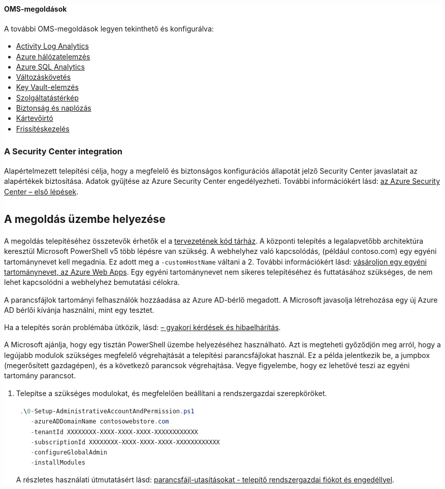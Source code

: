 #### <a name="oms-solutions"></a>OMS-megoldások

A további OMS-megoldások legyen tekinthető és konfigurálva: 
- [Activity Log Analytics](/azure/monitoring-and-diagnostics/monitoring-overview-activity-logs)
- [Azure hálózatelemzés](/azure/log-analytics/log-analytics-azure-networking-analytics?toc=%2fazure%2foperations-management-suite%2ftoc.json)
- [Azure SQL Analytics](/azure/log-analytics/log-analytics-azure-sql)
- [Változáskövetés](/azure/log-analytics/log-analytics-change-tracking?toc=%2fazure%2foperations-management-suite%2ftoc.json)
- [Key Vault-elemzés](/azure/log-analytics/log-analytics-azure-key-vault?toc=%2fazure%2foperations-management-suite%2ftoc.json)
- [Szolgáltatástérkép](/azure/operations-management-suite/operations-management-suite-service-map)
- [Biztonság és naplózás](https://www.microsoft.com/cloud-platform/security-and-compliance)
- [Kártevőirtó](/azure/log-analytics/log-analytics-malware?toc=%2fazure%2foperations-management-suite%2ftoc.json)
- [Frissítéskezelés](/azure/operations-management-suite/oms-solution-update-management)

### <a name="security-center-integration"></a>A Security Center integration

Alapértelmezett telepítési célja, hogy a megfelelő és biztonságos konfigurációs állapotát jelző Security Center javaslatait az alapértékek biztosítása. Adatok gyűjtése az Azure Security Center engedélyezheti. További információkért lásd: [az Azure Security Center – első lépések](/azure/security-center/security-center-get-started).

## <a name="deploy-the-solution"></a>A megoldás üzembe helyezése

A megoldás telepítéséhez összetevők érhetők el a [tervezetének kód tárház][code-repo]. A központi telepítés a legalapvetőbb architektúra keresztül Microsoft PowerShell v5 több lépésre van szükség. A webhelyhez való kapcsolódás, (például contoso.com) egy egyéni tartománynevet kell megadnia. Ez adott meg a `-customHostName` váltani a 2. További információkért lásd: [vásároljon egy egyéni tartománynevet, az Azure Web Apps](/azure/app-service-web/custom-dns-web-site-buydomains-web-app). Egy egyéni tartománynevet nem sikeres telepítéséhez és futtatásához szükséges, de nem lehet kapcsolódni a webhelyhez bemutatási célokra.

A parancsfájlok tartományi felhasználók hozzáadása az Azure AD-bérlő megadott. A Microsoft javasolja létrehozása egy új Azure AD bérlői kívánja használni, mint egy tesztet.

Ha a telepítés során problémába ütközik, lásd: [– gyakori kérdések és hibaelhárítás](https://github.com/Azure/pci-paas-webapp-ase-sqldb-appgateway-keyvault-oms/blob/master/pci-faq.md).

A Microsoft ajánlja, hogy egy tisztán PowerShell üzembe helyezéséhez használható. Azt is megteheti győződjön meg arról, hogy a legújabb modulok szükséges megfelelő végrehajtását a telepítési parancsfájlokat használ. Ez a példa jelentkezik be, a jumpbox (megerősített gazdagépen), és a következő parancsok végrehajtása. Vegye figyelembe, hogy ez lehetővé teszi az egyéni tartomány parancsot.


1. Telepítse a szükséges modulokat, és megfelelően beállítani a rendszergazdai szerepköröket.
 
    ```powershell
     .\0-Setup-AdministrativeAccountAndPermission.ps1 
        -azureADDomainName contosowebstore.com
        -tenantId XXXXXXXX-XXXX-XXXX-XXXX-XXXXXXXXXXXX
        -subscriptionId XXXXXXXX-XXXX-XXXX-XXXX-XXXXXXXXXXXX
        -configureGlobalAdmin 
        -installModules
    ```
    A részletes használati útmutatásért lásd: [parancsfájl-utasításokat - telepítő rendszergazdai fiókot és engedéllyel](https://github.com/Azure/pci-paas-webapp-ase-sqldb-appgateway-keyvault-oms/blob/master/0-Setup-AdministrativeAccountAndPermission.md).
    

[code-repo]: https://github.com/Azure/pci-paas-webapp-ase-sqldb-appgateway-keyvault-oms "Kód tárház"